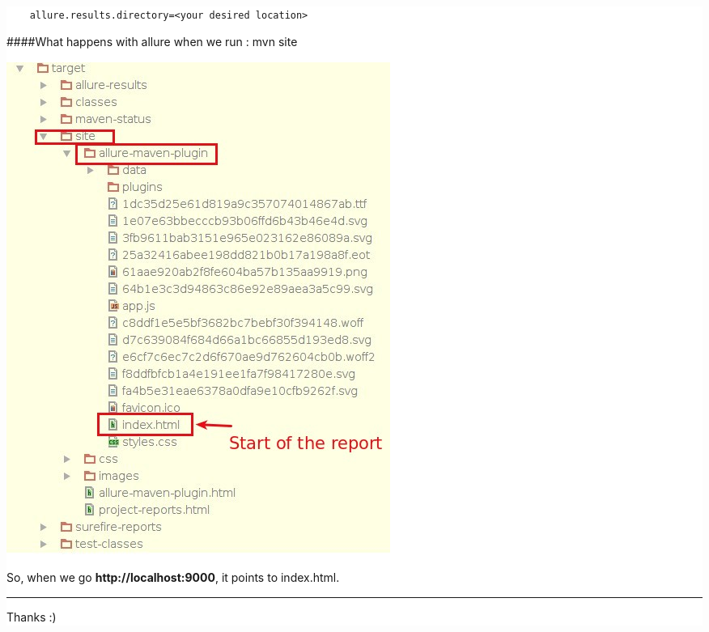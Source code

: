         allure.results.directory=<your desired location>

####What happens with allure when we run : mvn site

 ![maven-site](/images/allure/allure-html-report.jpg)

So, when we go **http://localhost:9000**, it points to index.html. 

----- 
Thanks :)